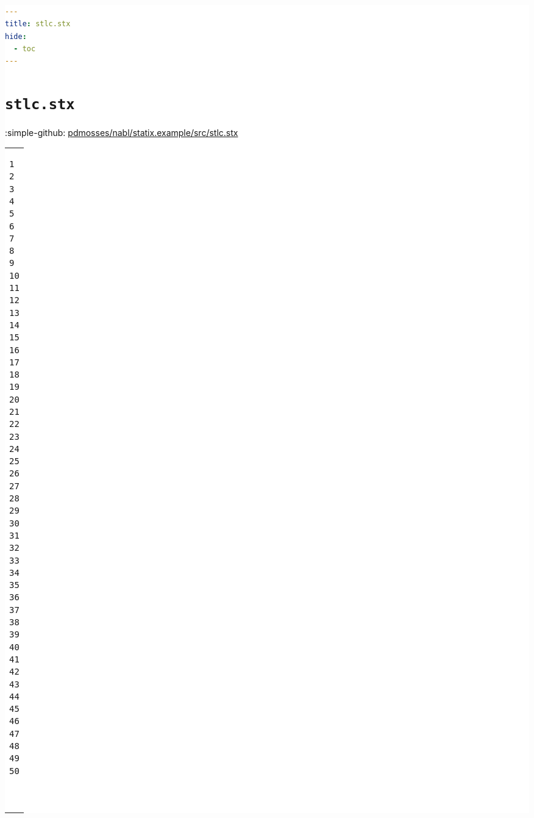 ```yaml
---
title: stlc.stx
hide:
  - toc
---
```


# `stlc.stx`

:simple-github: [pdmosses/nabl/statix.example/src/stlc.stx]

[pdmosses/nabl/statix.example/src/stlc.stx]: https://github.com/pdmosses/nabl/blob/master/statix.example/src/stlc.stx "The source file on GitHub"

<div class="stx"><table class="highlighttable"><tbody><tr><td class="linenos"><div class="linenodiv"><pre><span></span>1
2
3
4
5
6
7
8
9
10
11
12
13
14
15
16
17
18
19
20
21
22
23
24
25
26
27
28
29
30
31
32
33
34
35
36
37
38
39
40
41
42
43
44
45
46
47
48
49
50